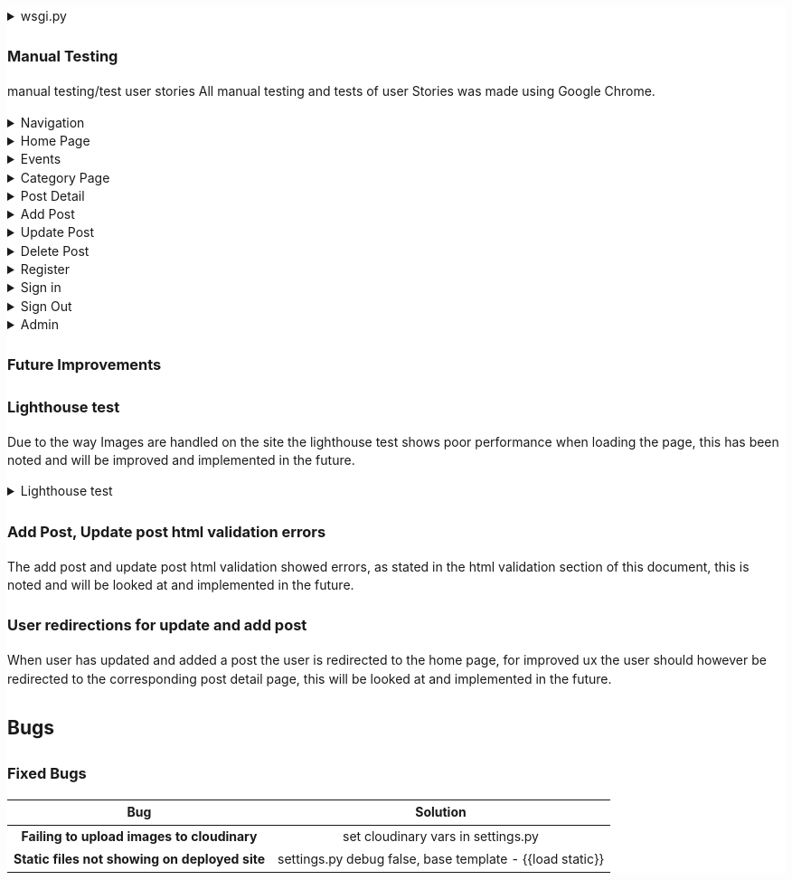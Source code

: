 <details><summary>wsgi.py</summary></details>

### Manual Testing
manual testing/test user stories
All manual testing and tests of user Stories was made using Google Chrome.

<details><summary>Navigation</summary></details>

<details><summary>Home Page</summary></details>

<details><summary>Events</summary></details>

<details><summary>Category Page</summary></details>

<details><summary>Post Detail</summary></details>

<details><summary>Add Post</summary></details>


<details><summary>Update Post</summary></details>

<details><summary>Delete Post</summary></details>

<details><summary>Register</summary></details>

<details><summary>Sign in</summary></details>

<details><summary>Sign Out</summary></details>

<details><summary>Admin</summary></details>


### Future Improvements

 ### Lighthouse test

 Due to the way Images are handled on the site the lighthouse test shows poor performance when loading the page, this has been noted and will be improved and implemented in the future.

<details><summary>Lighthouse test</summary></details>

### Add Post, Update post html validation errors
The add post and update post html validation showed errors, as stated in the html validation section of this document, this is noted and will be looked at and implemented in the future.

### User redirections for update and add post
When user has updated and added a post the user is redirected to the home page, for improved ux the user should however be redirected to the corresponding post detail page, this will be looked at and implemented in the future.

## Bugs

### Fixed Bugs
| Bug | Solution                             |
| :-----: | :---------------------------------:|
| **Failing to upload images to cloudinary** | set cloudinary vars in settings.py  |
| **Static files not showing on deployed site** | settings.py debug false, base template - {{load static}}  |

